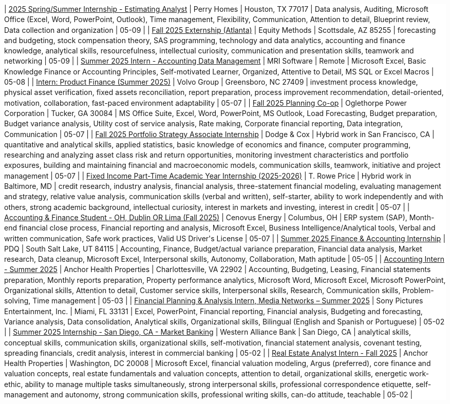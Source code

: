 | [2025 Spring/Summer Internship - Estimating Analyst](https://www.indeed.com/viewjob?jk=bba28c346d8f1a10&tk=1iqr2i6ial03v87j&from=serp&vjs=3) | Perry Homes | Houston, TX 77017 | Data analysis, Auditing, Microsoft Office (Excel, Word, PowerPoint, Outlook), Time management, Flexibility, Communication, Attention to detail, Blueprint review, Data collection and organization | 05-09 | 
| [Fall 2025 Externship (Atlanta)](https://www.indeed.com/viewjob?jk=818df9ecbea348e4&tk=1iqrss0uci00n81j&from=serp&vjs=3) | Equity Methods | Scottsdale, AZ 85255 | forecasting and budgeting, stock compensation theory, SAS programming, technology and data analytics, accounting and finance knowledge, analytical skills, resourcefulness, intellectual curiosity, communication and presentation skills, teamwork and networking | 05-09 | 
| [Summer 2025 Intern - Accounting Data Management](https://www.indeed.com/viewjob?jk=5c722244c86f0edc&tk=1iqmeg5cnggm784c&from=serp&vjs=3) | MRI Software | Remote | Microsoft Excel, Basic Knowledge Finance or Accounting Principles, Self-motivated Learner, Organized, Attentive to Detail, MS SQL or Excel Macros | 05-08 | 
| [Intern: Product Finance (Summer 2025)](https://www.indeed.com/viewjob?jk=ccfbcec5f1307d60&tk=1iqmbmquhggkn817&from=serp&vjs=3) | Volvo Group | Greensboro, NC 27409 | investment process knowledge, physical asset verification, fixed assets reconciliation, report preparation, process improvement recommendation, detail-oriented, motivation, collaboration, fast-paced environment adaptability | 05-07 | 
| [Fall 2025 Planning Co-op](https://www.indeed.com/viewjob?jk=8532879415cbee71&tk=1iqlvvkvb23at017&from=serp&vjs=3) | Oglethorpe Power Corporation | Tucker, GA 30084 | MS Office Suite, Excel, Word, PowerPoint, MS Outlook, Load Forecasting, Budget preparation, Budget variance analysis, Utility cost of service analysis, Rate making, Corporate financial reporting, Data integration, Communication | 05-07 | 
| [Fall 2025 Portfolio Strategy Associate Internship](https://www.indeed.com/viewjob?jk=065d9ae5c9a9692e&tk=1iqm7q6coggm785q&from=serp&vjs=3) | Dodge & Cox | Hybrid work in San Francisco, CA | quantitative and analytical skills, applied statistics, basic knowledge of economics and finance, computer programming, researching and analyzing asset class risk and return opportunities, monitoring investment characteristics and portfolio exposures, building and maintaining financial and macroeconomic models, communication skills, teamwork, initiative and project management | 05-07 | 
| [Fixed Income Part-Time Academic Year Internship (2025-2026)](https://www.indeed.com/viewjob?jk=c4a100e5bac0dce3&tk=1iqmdnibdgctl870&from=serp&vjs=3) | T. Rowe Price | Hybrid work in Baltimore, MD | credit research, industry analysis, financial analysis, three-statement financial modeling, evaluating management and strategy, relative value analysis, communication skills (verbal and written), self-starter, ability to work independently and with others, strong academic background, intellectual curiosity, interest in markets and investing, interest in credit | 05-07 | 
| [Accounting & Finance Student - OH, Dublin OR Lima (Fall 2025)](https://www.indeed.com/viewjob?jk=359ed771fdd68991&tk=1iqmgcf84j54t81i&from=serp&vjs=3) | Cenovus Energy | Columbus, OH | ERP system (SAP), Month-end financial close process, Financial reporting and analysis, Microsoft Excel, Business Intelligence/Analytical tools, Verbal and written communication, Safe work practices, Valid US Driver's License | 05-07 | 
| [Summer 2025 Finance & Accounting Internship](https://www.indeed.com/viewjob?jk=648f294a60c041f8&tk=1iqhbjtn8j3lg8au&from=serp&vjs=3) | PDQ | South Salt Lake, UT 84115 | Accounting, Finance, Budget/actual variance preparation, Financial data analysis, Market research, Data cleanup, Microsoft Excel, Interpersonal skills, Autonomy, Collaboration, Math aptitude | 05-05 | 
| [Accounting Intern - Summer 2025](https://www.indeed.com/viewjob?jk=0a928974f2c4c44e&tk=1iqbu0pgpiq7a86q&from=serp&vjs=3) | Anchor Health Properties | Charlottesville, VA 22902 | Accounting, Budgeting, Leasing, Financial statements preparation, Monthly reports preparation, Property performance analytics, Microsoft Word, Microsoft Excel, Microsoft PowerPoint, Organizational skills, Attention to detail, Customer service skills, Interpersonal skills, Research, Communication skills, Problem-solving, Time management | 05-03 | 
| [Financial Planning & Analysis Intern, Media Networks – Summer 2025](https://www.indeed.com/viewjob?jk=79b0203d7a0a1531&tk=1iq9j4nq42ceu030&from=serp&vjs=3) | Sony Pictures Entertainment, Inc. | Miami, FL 33131 | Excel, PowerPoint, Financial reporting, Financial analysis, Budgeting and forecasting, Variance analysis, Data consolidation, Analytical skills, Organizational skills, Bilingual (English and Spanish or Portuguese) | 05-02 | 
| [Summer 2025 Internship - San Diego, CA - Market Banking](https://www.indeed.com/viewjob?jk=5bef92bd4060bc1c&tk=1iq96dv38k3d98dg&from=serp&vjs=3) | Western Alliance Bank | San Diego, CA | analytical skills, conceptual skills, communication skills, organizational skills, self-motivation, financial statement analysis, covenant testing, spreading financials, credit analysis, interest in commercial banking | 05-02 | 
| [Real Estate Analyst Intern - Fall 2025](https://www.indeed.com/viewjob?jk=f9b60380541b8faf&tk=1iq995oeajn1c83t&from=serp&vjs=3) | Anchor Health Properties | Washington, DC 20008 | Microsoft Excel, financial valuation modeling, Argus (preferred), core finance and valuation concepts, real estate fundamentals and valuation concepts, attention to detail, organizational skills, energetic work-ethic, ability to manage multiple tasks simultaneously, strong interpersonal skills, professional correspondence etiquette, self-management and autonomy, strong communication skills, professional writing skills, can-do attitude, teachable | 05-02 | 